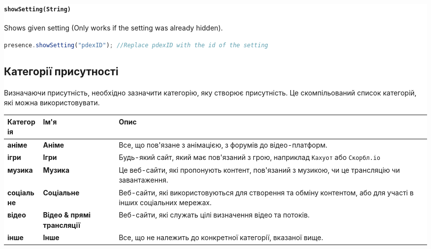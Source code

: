#### `showSetting(String)`
Shows given setting (Only works if the setting was already hidden).
```typescript
presence.showSetting("pdexID"); //Replace pdexID with the id of the setting
```

## Категорії присутності

Визначаючи присутність, необхідно зазначити категорію, яку створює присутність. Це скомпільований список категорій, які можна використовувати.

<table>
  <thead>
    <tr>
      <th style="text-align:left">Категорія</th>
      <th style="text-align:left">Ім'я</th>
      <th style="text-align:left">Опис</th>
    </tr>
  </thead>
  <tbody>
    <tr>
      <td style="text-align:left"><b>аніме</b></td>
      <td style="text-align:left"><b>Аніме</b></td>
      <td style="text-align:left">Все, що пов'язане з анімацією, з форумів до відео-платформ.</td>
    </tr>
    <tr>
      <td style="text-align:left"><b>ігри</b></td>
      <td style="text-align:left"><b>Ігри</b></td>
      <td style="text-align:left">Будь-який сайт, який має пов'язаний з грою, наприклад <code>Кахуот</code> або <code>Скорбл.io</code></td>
    </tr>
    <tr>
      <td style="text-align:left"><b>музика</b></td>
      <td style="text-align:left"><b>Музика</b></td>
      <td style="text-align:left">Це веб-сайти, які пропонують контент, пов'язаний з музикою, чи це трансляцію чи завантаження.</td>
    </tr>
    <tr>
      <td style="text-align:left"><b>соціальне</b></td>
        <td style="text-align:left"><b>Соціальне</b></td>
      <td style="text-align:left">Веб-сайти, які використовуються для створення та обміну контентом, або для участі в інших соціальних мережах.</td>
    </tr>
    <tr>
      <td style="text-align:left"><b>відео</b></td>
        <td style="text-align:left"><b>Відео & прямі трансляції</b></td>
      <td style="text-align:left">Веб-сайти, які служать цілі визначення відео та потоків.</td>
    </tr>
    <tr>
      <td style="text-align:left"><b>інше</b></td>
      <td style="text-align:left"><b>Інше</b></td>
      <td style="text-align:left">Все, що не належить до конкретної категорії, вказаної вище.</td>
    </tr>
  </tbody>
</table>

